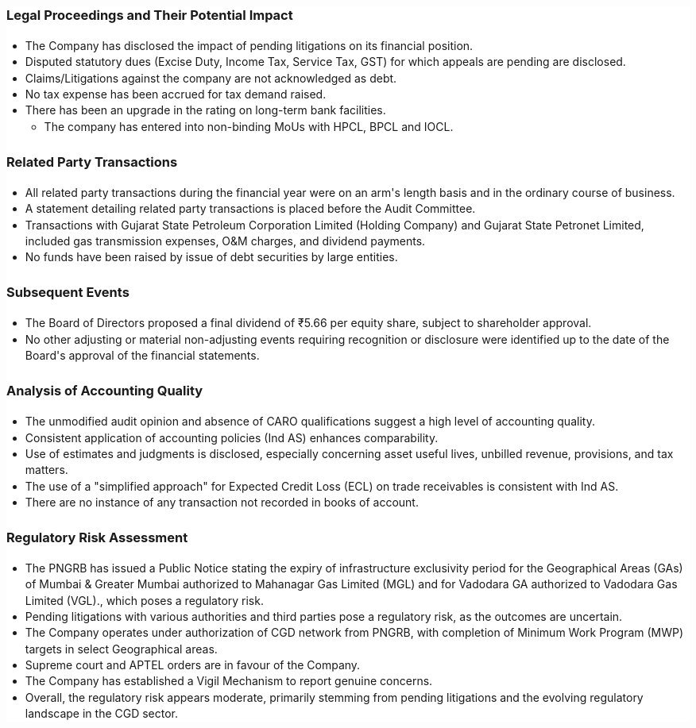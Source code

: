 ### Legal Proceedings and Their Potential Impact

*   The Company has disclosed the impact of pending litigations on its financial position.
*   Disputed statutory dues (Excise Duty, Income Tax, Service Tax, GST) for which appeals are pending are disclosed.
*   Claims/Litigations against the company are not acknowledged as debt.
*   No tax expense has been accrued for tax demand raised.
*   There has been an upgrade in the rating on long-term bank facilities.
    *   The company has entered into non-binding MoUs with HPCL, BPCL and IOCL.

### Related Party Transactions

*   All related party transactions during the financial year were on an arm's length basis and in the ordinary course of business.
*   A statement detailing related party transactions is placed before the Audit Committee.
*   Transactions with Gujarat State Petroleum Corporation Limited (Holding Company) and Gujarat State Petronet Limited, included gas transmission expenses, O&M charges, and dividend payments.
*  No funds have been raised by issue of debt securities by large entities.

### Subsequent Events

*   The Board of Directors proposed a final dividend of ₹5.66 per equity share, subject to shareholder approval.
*   No other adjusting or material non-adjusting events requiring recognition or disclosure were identified up to the date of the Board's approval of the financial statements.

### Analysis of Accounting Quality

*   The unmodified audit opinion and absence of CARO qualifications suggest a high level of accounting quality.
*   Consistent application of accounting policies (Ind AS) enhances comparability.
*   Use of estimates and judgments is disclosed, especially concerning asset useful lives, unbilled revenue, provisions, and tax matters.
*   The use of a "simplified approach" for Expected Credit Loss (ECL) on trade receivables is consistent with Ind AS.
*   There are no instance of any transaction not recorded in books of account.

### Regulatory Risk Assessment

*   The PNGRB has issued a Public Notice stating the expiry of infrastructure exclusivity period for the Geographical Areas (GAs) of Mumbai & Greater Mumbai authorized to Mahanagar Gas Limited (MGL) and for Vadodara GA authorized to Vadodara Gas Limited (VGL)., which poses a regulatory risk.
*   Pending litigations with various authorities and third parties pose a regulatory risk, as the outcomes are uncertain.
*   The Company operates under authorization of CGD network from PNGRB, with completion of Minimum Work Program (MWP) targets in select Geographical areas.
*   Supreme court and APTEL orders are in favour of the Company.
*   The Company has established a Vigil Mechanism to report genuine concerns.
*   Overall, the regulatory risk appears moderate, primarily stemming from pending litigations and the evolving regulatory landscape in the CGD sector.

